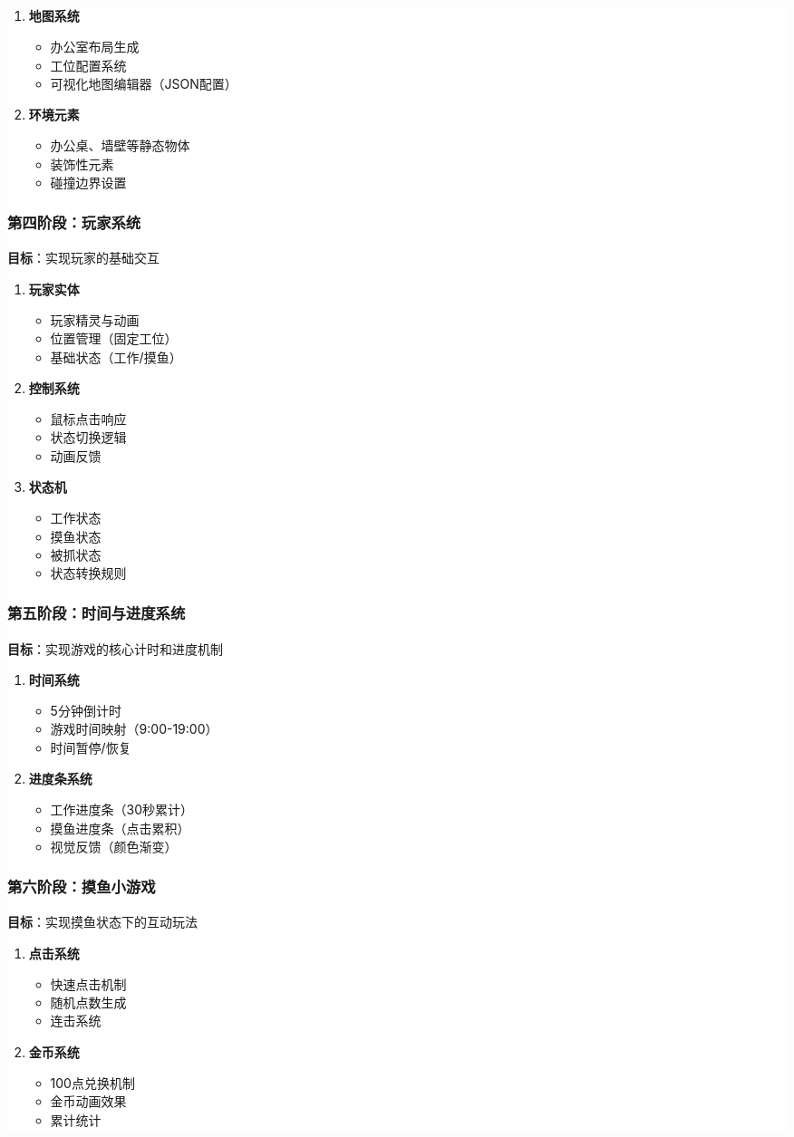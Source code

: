 1. **地图系统**
   - 办公室布局生成
   - 工位配置系统
   - 可视化地图编辑器（JSON配置）

2. **环境元素**
   - 办公桌、墙壁等静态物体
   - 装饰性元素
   - 碰撞边界设置

### 第四阶段：玩家系统
**目标**：实现玩家的基础交互

1. **玩家实体**
   - 玩家精灵与动画
   - 位置管理（固定工位）
   - 基础状态（工作/摸鱼）

2. **控制系统**
   - 鼠标点击响应
   - 状态切换逻辑
   - 动画反馈

3. **状态机**
   - 工作状态
   - 摸鱼状态
   - 被抓状态
   - 状态转换规则

### 第五阶段：时间与进度系统
**目标**：实现游戏的核心计时和进度机制

1. **时间系统**
   - 5分钟倒计时
   - 游戏时间映射（9:00-19:00）
   - 时间暂停/恢复

2. **进度条系统**
   - 工作进度条（30秒累计）
   - 摸鱼进度条（点击累积）
   - 视觉反馈（颜色渐变）

### 第六阶段：摸鱼小游戏
**目标**：实现摸鱼状态下的互动玩法

1. **点击系统**
   - 快速点击机制
   - 随机点数生成
   - 连击系统

2. **金币系统**
   - 100点兑换机制
   - 金币动画效果
   - 累计统计
